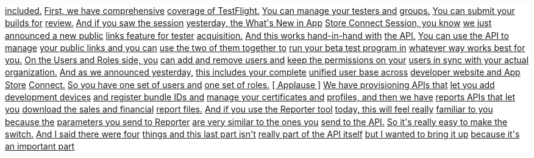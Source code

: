 [included.](https://developer.apple.com/videos/wwdc2018/videos/play/wwdc2018/303/?time=205) [First, we have comprehensive](https://developer.apple.com/videos/wwdc2018/videos/play/wwdc2018/303/?time=206) [coverage of TestFlight.](https://developer.apple.com/videos/wwdc2018/videos/play/wwdc2018/303/?time=208) [You can manage your testers and](https://developer.apple.com/videos/wwdc2018/videos/play/wwdc2018/303/?time=209) [groups.](https://developer.apple.com/videos/wwdc2018/videos/play/wwdc2018/303/?time=210) [You can submit your builds for](https://developer.apple.com/videos/wwdc2018/videos/play/wwdc2018/303/?time=211) [review.](https://developer.apple.com/videos/wwdc2018/videos/play/wwdc2018/303/?time=212) [And if you saw the session](https://developer.apple.com/videos/wwdc2018/videos/play/wwdc2018/303/?time=213) [yesterday, the What's New in App](https://developer.apple.com/videos/wwdc2018/videos/play/wwdc2018/303/?time=214) [Store Connect Session, you know](https://developer.apple.com/videos/wwdc2018/videos/play/wwdc2018/303/?time=215) [we just announced a new public](https://developer.apple.com/videos/wwdc2018/videos/play/wwdc2018/303/?time=216) [links feature for tester](https://developer.apple.com/videos/wwdc2018/videos/play/wwdc2018/303/?time=218) [acquisition.](https://developer.apple.com/videos/wwdc2018/videos/play/wwdc2018/303/?time=219) [And this works hand-in-hand with](https://developer.apple.com/videos/wwdc2018/videos/play/wwdc2018/303/?time=220) [the API.](https://developer.apple.com/videos/wwdc2018/videos/play/wwdc2018/303/?time=222) [You can use the API to manage](https://developer.apple.com/videos/wwdc2018/videos/play/wwdc2018/303/?time=222) [your public links and you can](https://developer.apple.com/videos/wwdc2018/videos/play/wwdc2018/303/?time=224) [use the two of them together to](https://developer.apple.com/videos/wwdc2018/videos/play/wwdc2018/303/?time=226) [run your beta test program in](https://developer.apple.com/videos/wwdc2018/videos/play/wwdc2018/303/?time=227) [whatever way works best for you.](https://developer.apple.com/videos/wwdc2018/videos/play/wwdc2018/303/?time=229) [On the Users and Roles side, you](https://developer.apple.com/videos/wwdc2018/videos/play/wwdc2018/303/?time=231) [can add and remove users and](https://developer.apple.com/videos/wwdc2018/videos/play/wwdc2018/303/?time=234) [keep the permissions on your](https://developer.apple.com/videos/wwdc2018/videos/play/wwdc2018/303/?time=235) [users in sync with your actual](https://developer.apple.com/videos/wwdc2018/videos/play/wwdc2018/303/?time=236) [organization.](https://developer.apple.com/videos/wwdc2018/videos/play/wwdc2018/303/?time=238) [And as we announced yesterday,](https://developer.apple.com/videos/wwdc2018/videos/play/wwdc2018/303/?time=240) [this includes your complete](https://developer.apple.com/videos/wwdc2018/videos/play/wwdc2018/303/?time=241) [unified user base across](https://developer.apple.com/videos/wwdc2018/videos/play/wwdc2018/303/?time=242) [developer website and App Store](https://developer.apple.com/videos/wwdc2018/videos/play/wwdc2018/303/?time=244) [Connect.](https://developer.apple.com/videos/wwdc2018/videos/play/wwdc2018/303/?time=246) [So you have one set of users and](https://developer.apple.com/videos/wwdc2018/videos/play/wwdc2018/303/?time=246) [one set of roles.](https://developer.apple.com/videos/wwdc2018/videos/play/wwdc2018/303/?time=248) [[ Applause ]](https://developer.apple.com/videos/wwdc2018/videos/play/wwdc2018/303/?time=250) [We have provisioning APIs that](https://developer.apple.com/videos/wwdc2018/videos/play/wwdc2018/303/?time=256) [let you add development devices](https://developer.apple.com/videos/wwdc2018/videos/play/wwdc2018/303/?time=257) [and register bundle IDs and](https://developer.apple.com/videos/wwdc2018/videos/play/wwdc2018/303/?time=259) [manage your certificates and](https://developer.apple.com/videos/wwdc2018/videos/play/wwdc2018/303/?time=260) [profiles, and then we have](https://developer.apple.com/videos/wwdc2018/videos/play/wwdc2018/303/?time=262) [reports APIs that let you](https://developer.apple.com/videos/wwdc2018/videos/play/wwdc2018/303/?time=264) [download the sales and financial](https://developer.apple.com/videos/wwdc2018/videos/play/wwdc2018/303/?time=265) [report files.](https://developer.apple.com/videos/wwdc2018/videos/play/wwdc2018/303/?time=267) [And if you use the Reporter tool](https://developer.apple.com/videos/wwdc2018/videos/play/wwdc2018/303/?time=268) [today, this will feel really](https://developer.apple.com/videos/wwdc2018/videos/play/wwdc2018/303/?time=269) [familiar to you because the](https://developer.apple.com/videos/wwdc2018/videos/play/wwdc2018/303/?time=270) [parameters you send to Reporter](https://developer.apple.com/videos/wwdc2018/videos/play/wwdc2018/303/?time=271) [are very similar to the ones you](https://developer.apple.com/videos/wwdc2018/videos/play/wwdc2018/303/?time=273) [send to the API.](https://developer.apple.com/videos/wwdc2018/videos/play/wwdc2018/303/?time=274) [So it's really easy to make the](https://developer.apple.com/videos/wwdc2018/videos/play/wwdc2018/303/?time=275) [switch.](https://developer.apple.com/videos/wwdc2018/videos/play/wwdc2018/303/?time=276) [And I said there were four](https://developer.apple.com/videos/wwdc2018/videos/play/wwdc2018/303/?time=278) [things and this last part isn't](https://developer.apple.com/videos/wwdc2018/videos/play/wwdc2018/303/?time=279) [really part of the API itself](https://developer.apple.com/videos/wwdc2018/videos/play/wwdc2018/303/?time=281) [but I wanted to bring it up](https://developer.apple.com/videos/wwdc2018/videos/play/wwdc2018/303/?time=282) [because it's an important part](https://developer.apple.com/videos/wwdc2018/videos/play/wwdc2018/303/?time=283)